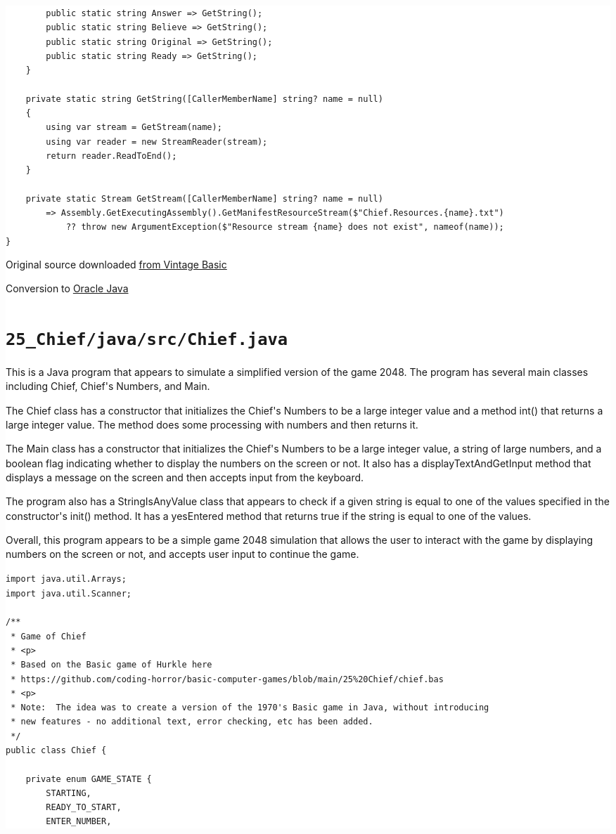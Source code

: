 ```
        public static string Answer => GetString();
        public static string Believe => GetString();
        public static string Original => GetString();
        public static string Ready => GetString();
    }

    private static string GetString([CallerMemberName] string? name = null)
    {
        using var stream = GetStream(name);
        using var reader = new StreamReader(stream);
        return reader.ReadToEnd();
    }

    private static Stream GetStream([CallerMemberName] string? name = null)
        => Assembly.GetExecutingAssembly().GetManifestResourceStream($"Chief.Resources.{name}.txt")
            ?? throw new ArgumentException($"Resource stream {name} does not exist", nameof(name));
}
```

Original source downloaded [from Vintage Basic](http://www.vintage-basic.net/games.html)

Conversion to [Oracle Java](https://openjdk.java.net/)


# `25_Chief/java/src/Chief.java`

This is a Java program that appears to simulate a simplified version of the game 2048. The program has several main classes including Chief, Chief's Numbers, and Main.

The Chief class has a constructor that initializes the Chief's Numbers to be a large integer value and a method int() that returns a large integer value. The method does some processing with numbers and then returns it.

The Main class has a constructor that initializes the Chief's Numbers to be a large integer value, a string of large numbers, and a boolean flag indicating whether to display the numbers on the screen or not. It also has a displayTextAndGetInput method that displays a message on the screen and then accepts input from the keyboard.

The program also has a StringIsAnyValue class that appears to check if a given string is equal to one of the values specified in the constructor's init() method. It has a yesEntered method that returns true if the string is equal to one of the values.

Overall, this program appears to be a simple game 2048 simulation that allows the user to interact with the game by displaying numbers on the screen or not, and accepts user input to continue the game.


```
import java.util.Arrays;
import java.util.Scanner;

/**
 * Game of Chief
 * <p>
 * Based on the Basic game of Hurkle here
 * https://github.com/coding-horror/basic-computer-games/blob/main/25%20Chief/chief.bas
 * <p>
 * Note:  The idea was to create a version of the 1970's Basic game in Java, without introducing
 * new features - no additional text, error checking, etc has been added.
 */
public class Chief {

    private enum GAME_STATE {
        STARTING,
        READY_TO_START,
        ENTER_NUMBER,
```